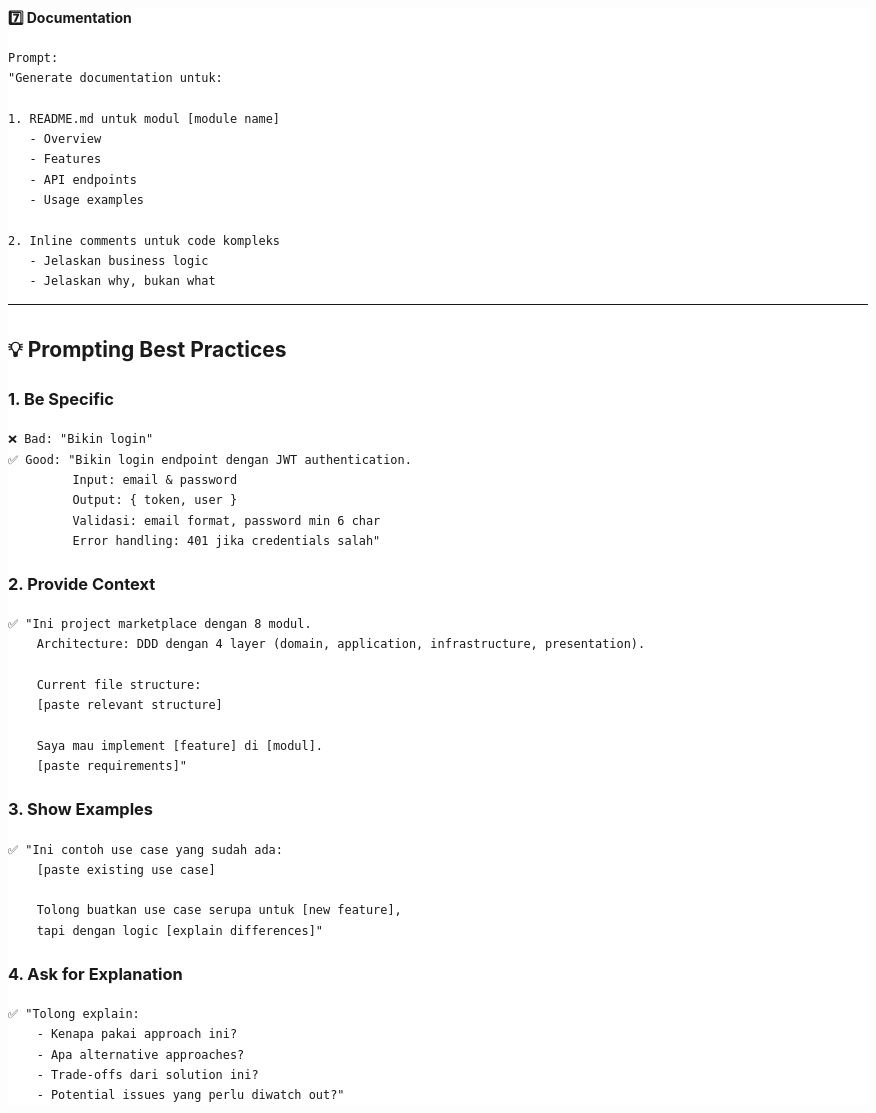 #### 7️⃣ **Documentation**
```
Prompt:
"Generate documentation untuk:

1. README.md untuk modul [module name]
   - Overview
   - Features
   - API endpoints
   - Usage examples

2. Inline comments untuk code kompleks
   - Jelaskan business logic
   - Jelaskan why, bukan what
```

---

## 💡 Prompting Best Practices

### 1. **Be Specific**
```
❌ Bad: "Bikin login"
✅ Good: "Bikin login endpoint dengan JWT authentication.
         Input: email & password
         Output: { token, user }
         Validasi: email format, password min 6 char
         Error handling: 401 jika credentials salah"
```

### 2. **Provide Context**
```
✅ "Ini project marketplace dengan 8 modul.
    Architecture: DDD dengan 4 layer (domain, application, infrastructure, presentation).

    Current file structure:
    [paste relevant structure]

    Saya mau implement [feature] di [modul].
    [paste requirements]"
```

### 3. **Show Examples**
```
✅ "Ini contoh use case yang sudah ada:
    [paste existing use case]

    Tolong buatkan use case serupa untuk [new feature],
    tapi dengan logic [explain differences]"
```

### 4. **Ask for Explanation**
```
✅ "Tolong explain:
    - Kenapa pakai approach ini?
    - Apa alternative approaches?
    - Trade-offs dari solution ini?
    - Potential issues yang perlu diwatch out?"
```
